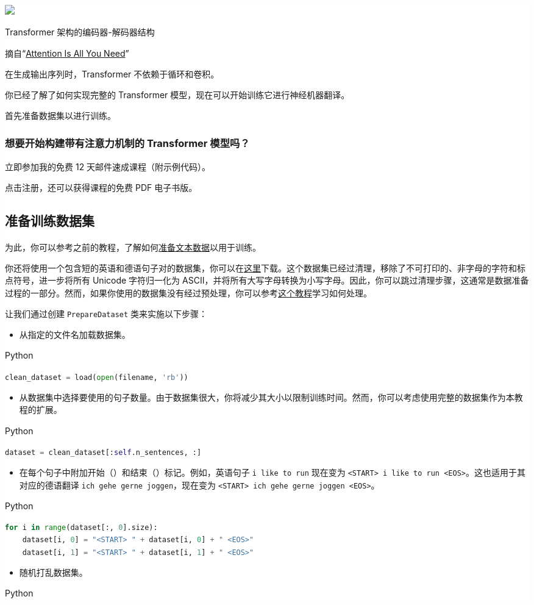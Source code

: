 [![](../Images/5cc2fa00063bfd70298252dce57dbdcd.png)](https://machinelearningmastery.com/wp-content/uploads/2021/08/attention_research_1.png)

Transformer 架构的编码器-解码器结构

摘自“[Attention Is All You Need](https://arxiv.org/abs/1706.03762)”

在生成输出序列时，Transformer 不依赖于循环和卷积。

你已经了解了如何实现完整的 Transformer 模型，现在可以开始训练它进行神经机器翻译。

首先准备数据集以进行训练。

### 想要开始构建带有注意力机制的 Transformer 模型吗？

立即参加我的免费 12 天邮件速成课程（附示例代码）。

点击注册，还可以获得课程的免费 PDF 电子书版。

## **准备训练数据集**

为此，你可以参考之前的教程，了解如何[准备文本数据](https://machinelearningmastery.com/develop-neural-machine-translation-system-keras/)以用于训练。

你还将使用一个包含短的英语和德语句子对的数据集，你可以在[这里](https://github.com/Rishav09/Neural-Machine-Translation-System/blob/master/english-german-both.pkl)下载。这个数据集已经过清理，移除了不可打印的、非字母的字符和标点符号，进一步将所有 Unicode 字符归一化为 ASCII，并将所有大写字母转换为小写字母。因此，你可以跳过清理步骤，这通常是数据准备过程的一部分。然而，如果你使用的数据集没有经过预处理，你可以参考[这个教程](https://machinelearningmastery.com/develop-neural-machine-translation-system-keras/)学习如何处理。

让我们通过创建 `PrepareDataset` 类来实施以下步骤：

+   从指定的文件名加载数据集。

Python

```py
clean_dataset = load(open(filename, 'rb'))
```

+   从数据集中选择要使用的句子数量。由于数据集很大，你将减少其大小以限制训练时间。然而，你可以考虑使用完整的数据集作为本教程的扩展。

Python

```py
dataset = clean_dataset[:self.n_sentences, :]
```

+   在每个句子中附加开始（<START>）和结束（<EOS>）标记。例如，英语句子 `i like to run` 现在变为 `<START> i like to run <EOS>`。这也适用于其对应的德语翻译 `ich gehe gerne joggen`，现在变为 `<START> ich gehe gerne joggen <EOS>`。

Python

```py
for i in range(dataset[:, 0].size):
	dataset[i, 0] = "<START> " + dataset[i, 0] + " <EOS>"
	dataset[i, 1] = "<START> " + dataset[i, 1] + " <EOS>"
```

+   随机打乱数据集。

Python
